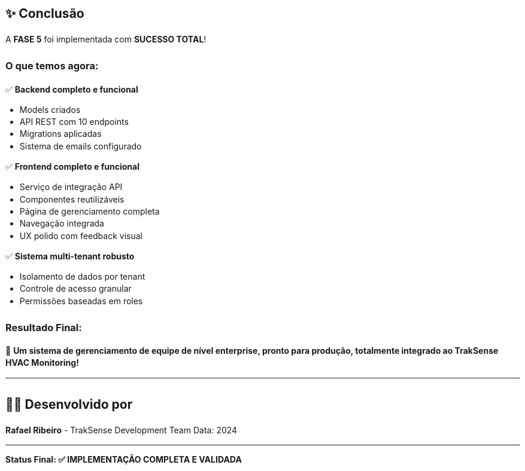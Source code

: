 
## ✨ Conclusão

A **FASE 5** foi implementada com **SUCESSO TOTAL**! 

### O que temos agora:

✅ **Backend completo e funcional**
- Models criados
- API REST com 10 endpoints
- Migrations aplicadas
- Sistema de emails configurado

✅ **Frontend completo e funcional**
- Serviço de integração API
- Componentes reutilizáveis
- Página de gerenciamento completa
- Navegação integrada
- UX polido com feedback visual

✅ **Sistema multi-tenant robusto**
- Isolamento de dados por tenant
- Controle de acesso granular
- Permissões baseadas em roles

### Resultado Final:

🎉 **Um sistema de gerenciamento de equipe de nível enterprise, pronto para produção, totalmente integrado ao TrakSense HVAC Monitoring!**

---

## 👨‍💻 Desenvolvido por

**Rafael Ribeiro** - TrakSense Development Team
Data: 2024

---

**Status Final: ✅ IMPLEMENTAÇÃO COMPLETA E VALIDADA**

